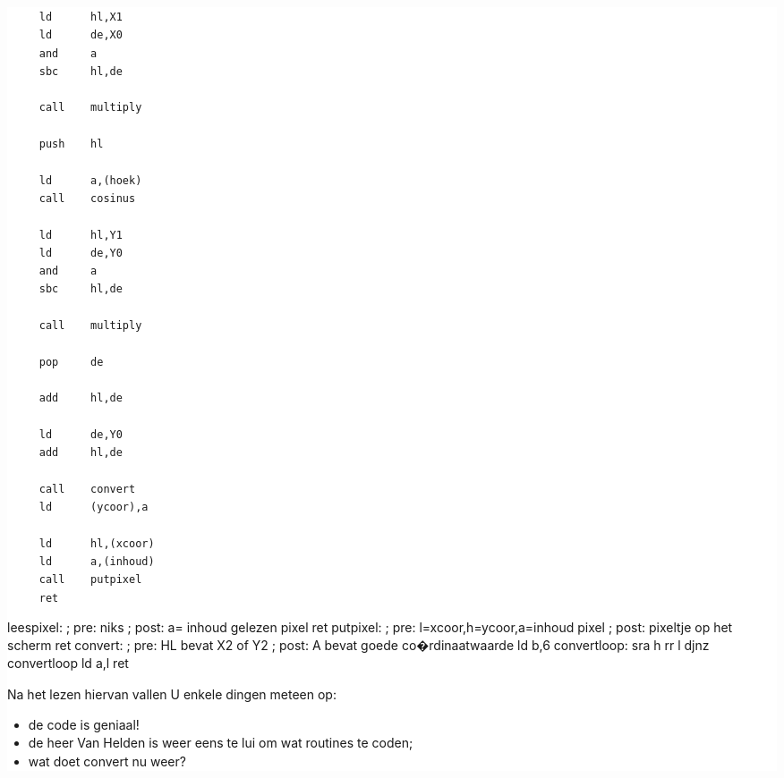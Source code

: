          ld      hl,X1
         ld      de,X0
         and     a
         sbc     hl,de

         call    multiply

         push    hl

         ld      a,(hoek)
         call    cosinus

         ld      hl,Y1
         ld      de,Y0
         and     a
         sbc     hl,de

         call    multiply

         pop     de

         add     hl,de

         ld      de,Y0
         add     hl,de

         call    convert
         ld      (ycoor),a

         ld      hl,(xcoor)
         ld      a,(inhoud)
         call    putpixel
         ret

 leespixel:
 ; pre:  niks
 ; post: a= inhoud gelezen pixel
         ret
 putpixel:
 ; pre:  l=xcoor,h=ycoor,a=inhoud pixel
 ; post: pixeltje op het scherm
         ret
 convert:
 ; pre:  HL bevat X2 of Y2
 ; post: A bevat goede co�rdinaatwaarde
         ld      b,6
 convertloop:
         sra     h
         rr      l
         djnz    convertloop
         ld      a,l
         ret

 Na het lezen hiervan vallen U enkele dingen meteen op:
- de code is geniaal!
- de heer Van Helden is weer eens te lui om wat routines te
  coden;
- wat doet convert nu weer?
